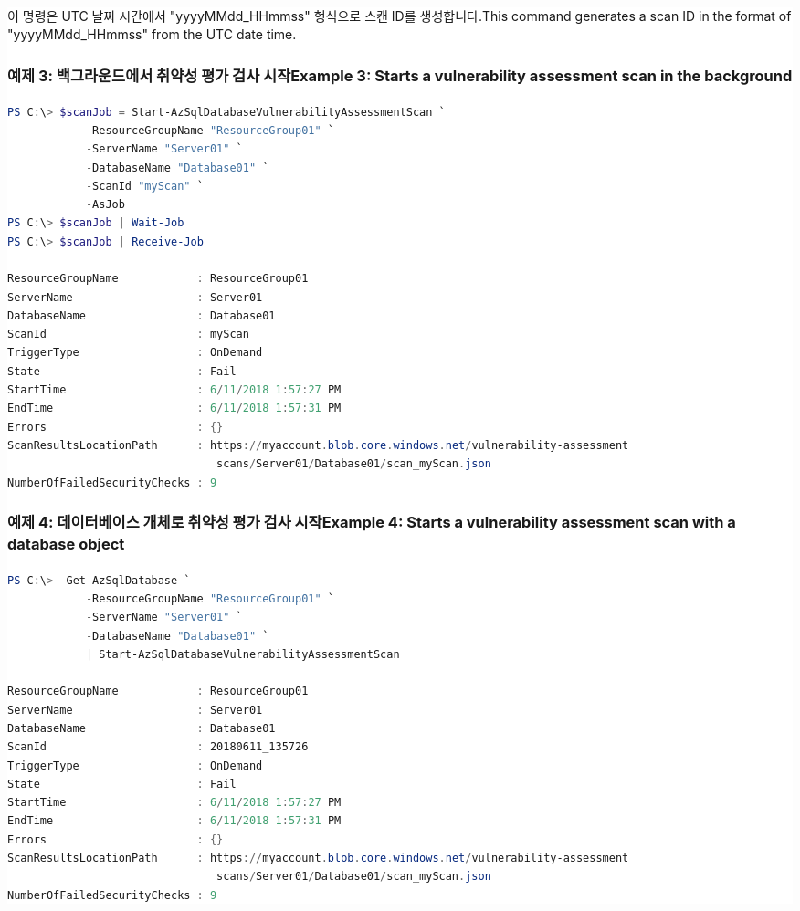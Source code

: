 <span data-ttu-id="784de-112">이 명령은 UTC 날짜 시간에서 "yyyyMMdd_HHmmss" 형식으로 스캔 ID를 생성합니다.</span><span class="sxs-lookup"><span data-stu-id="784de-112">This command generates a scan ID in the format of "yyyyMMdd_HHmmss" from the UTC date time.</span></span>

### <span data-ttu-id="784de-113">예제 3: 백그라운드에서 취약성 평가 검사 시작</span><span class="sxs-lookup"><span data-stu-id="784de-113">Example 3: Starts a vulnerability assessment scan in the background</span></span>
```powershell
PS C:\> $scanJob = Start-AzSqlDatabaseVulnerabilityAssessmentScan `
            -ResourceGroupName "ResourceGroup01" `
            -ServerName "Server01" `
            -DatabaseName "Database01" `
            -ScanId "myScan" `
            -AsJob
PS C:\> $scanJob | Wait-Job
PS C:\> $scanJob | Receive-Job

ResourceGroupName            : ResourceGroup01
ServerName                   : Server01
DatabaseName                 : Database01
ScanId                       : myScan
TriggerType                  : OnDemand
State                        : Fail
StartTime                    : 6/11/2018 1:57:27 PM
EndTime                      : 6/11/2018 1:57:31 PM
Errors                       : {}
ScanResultsLocationPath      : https://myaccount.blob.core.windows.net/vulnerability-assessment
                                scans/Server01/Database01/scan_myScan.json
NumberOfFailedSecurityChecks : 9
```

### <span data-ttu-id="784de-114">예제 4: 데이터베이스 개체로 취약성 평가 검사 시작</span><span class="sxs-lookup"><span data-stu-id="784de-114">Example 4: Starts a vulnerability assessment scan with a database object</span></span>
```powershell
PS C:\>  Get-AzSqlDatabase `
            -ResourceGroupName "ResourceGroup01" `
            -ServerName "Server01" `
            -DatabaseName "Database01" `
            | Start-AzSqlDatabaseVulnerabilityAssessmentScan

ResourceGroupName            : ResourceGroup01
ServerName                   : Server01
DatabaseName                 : Database01
ScanId                       : 20180611_135726
TriggerType                  : OnDemand
State                        : Fail
StartTime                    : 6/11/2018 1:57:27 PM
EndTime                      : 6/11/2018 1:57:31 PM
Errors                       : {}
ScanResultsLocationPath      : https://myaccount.blob.core.windows.net/vulnerability-assessment
                                scans/Server01/Database01/scan_myScan.json
NumberOfFailedSecurityChecks : 9
```
